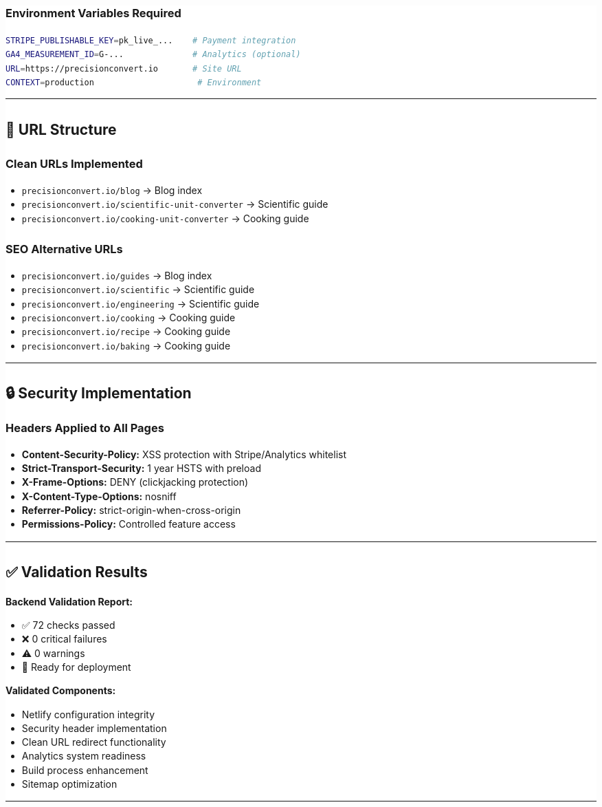 ### Environment Variables Required
```bash
STRIPE_PUBLISHABLE_KEY=pk_live_...    # Payment integration
GA4_MEASUREMENT_ID=G-...              # Analytics (optional)
URL=https://precisionconvert.io       # Site URL
CONTEXT=production                     # Environment
```

---

## 🎯 URL Structure

### Clean URLs Implemented
- `precisionconvert.io/blog` → Blog index
- `precisionconvert.io/scientific-unit-converter` → Scientific guide
- `precisionconvert.io/cooking-unit-converter` → Cooking guide

### SEO Alternative URLs
- `precisionconvert.io/guides` → Blog index
- `precisionconvert.io/scientific` → Scientific guide
- `precisionconvert.io/engineering` → Scientific guide
- `precisionconvert.io/cooking` → Cooking guide
- `precisionconvert.io/recipe` → Cooking guide
- `precisionconvert.io/baking` → Cooking guide

---

## 🔒 Security Implementation

### Headers Applied to All Pages
- **Content-Security-Policy:** XSS protection with Stripe/Analytics whitelist
- **Strict-Transport-Security:** 1 year HSTS with preload
- **X-Frame-Options:** DENY (clickjacking protection)
- **X-Content-Type-Options:** nosniff
- **Referrer-Policy:** strict-origin-when-cross-origin
- **Permissions-Policy:** Controlled feature access

---

## ✅ Validation Results

**Backend Validation Report:**
- ✅ 72 checks passed
- ❌ 0 critical failures
- ⚠️ 0 warnings
- 🎉 Ready for deployment

**Validated Components:**
- Netlify configuration integrity
- Security header implementation
- Clean URL redirect functionality
- Analytics system readiness
- Build process enhancement
- Sitemap optimization

---
